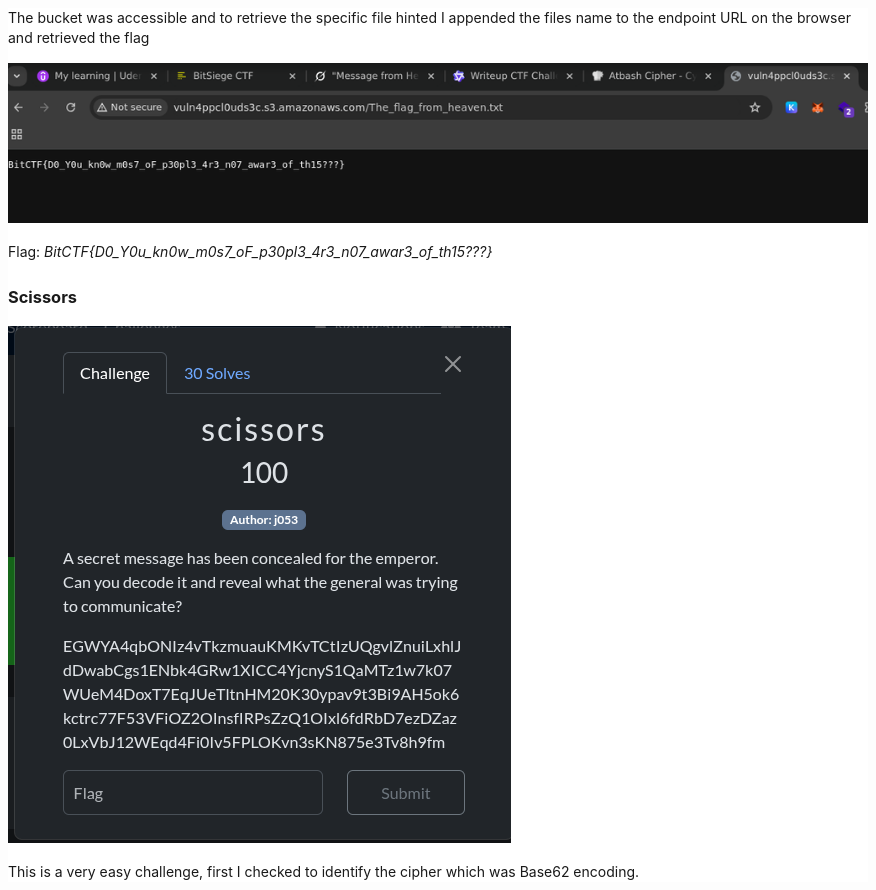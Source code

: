  The bucket was accessible and to retrieve the specific file hinted I appended the files name to the endpoint URL on the browser and retrieved the flag

 ![image](/img/misc/messagefromheaven2.png)

  Flag: *BitCTF{D0_Y0u_kn0w_m0s7_oF_p30pl3_4r3_n07_awar3_of_th15???}*

### Scissors

![image](/img/misc/sizas.png)

This is a very easy challenge, first I checked to identify the cipher which was Base62 encoding.
